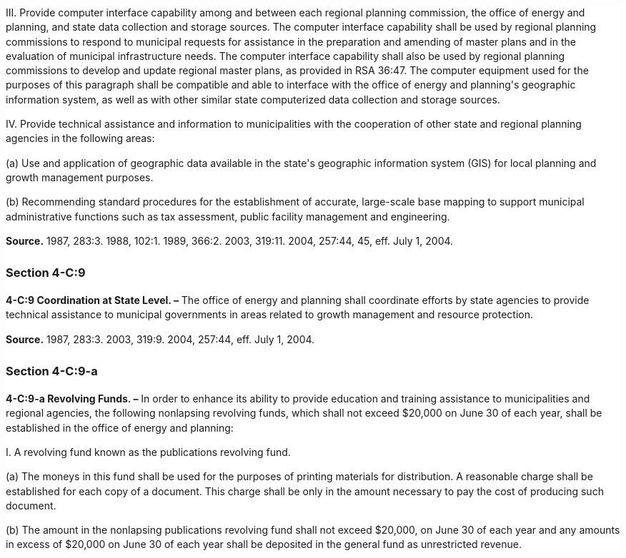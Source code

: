  III. Provide computer interface capability among and between each
regional planning commission, the office of energy and planning, and
state data collection and storage sources. The computer interface
capability shall be used by regional planning commissions to respond to
municipal requests for assistance in the preparation and amending of
master plans and in the evaluation of municipal infrastructure needs.
The computer interface capability shall also be used by regional
planning commissions to develop and update regional master plans, as
provided in RSA 36:47. The computer equipment used for the purposes of
this paragraph shall be compatible and able to interface with the office
of energy and planning's geographic information system, as well as with
other similar state computerized data collection and storage sources.
                                             
 IV. Provide technical assistance and information to municipalities
with the cooperation of other state and regional planning agencies in
the following areas:
                                             
 (a) Use and application of geographic data available in the
state's geographic information system (GIS) for local planning and
growth management purposes.
                                             
 (b) Recommending standard procedures for the establishment of
accurate, large-scale base mapping to support municipal administrative
functions such as tax assessment, public facility management and
engineering.

**Source.** 1987, 283:3. 1988, 102:1. 1989, 366:2. 2003, 319:11. 2004,
257:44, 45, eff. July 1, 2004.

### Section 4-C:9

 **4-C:9 Coordination at State Level. –** The office of energy and
planning shall coordinate efforts by state agencies to provide technical
assistance to municipal governments in areas related to growth
management and resource protection.

**Source.** 1987, 283:3. 2003, 319:9. 2004, 257:44, eff. July 1, 2004.

### Section 4-C:9-a

 **4-C:9-a Revolving Funds. –** In order to enhance its ability to
provide education and training assistance to municipalities and regional
agencies, the following nonlapsing revolving funds, which shall not
exceed 
                                             $20,000 on June 30 of each year, shall be established in the
office of energy and planning:
                                             
 I. A revolving fund known as the publications revolving fund.
                                             
 (a) The moneys in this fund shall be used for the purposes of
printing materials for distribution. A reasonable charge shall be
established for each copy of a document. This charge shall be only in
the amount necessary to pay the cost of producing such document.
                                             
 (b) The amount in the nonlapsing publications revolving fund
shall not exceed 
                                             $20,000, on June 30 of each year and any amounts in
excess of 
                                             $20,000 on June 30 of each year shall be deposited in the
general fund as unrestricted revenue.
                                             